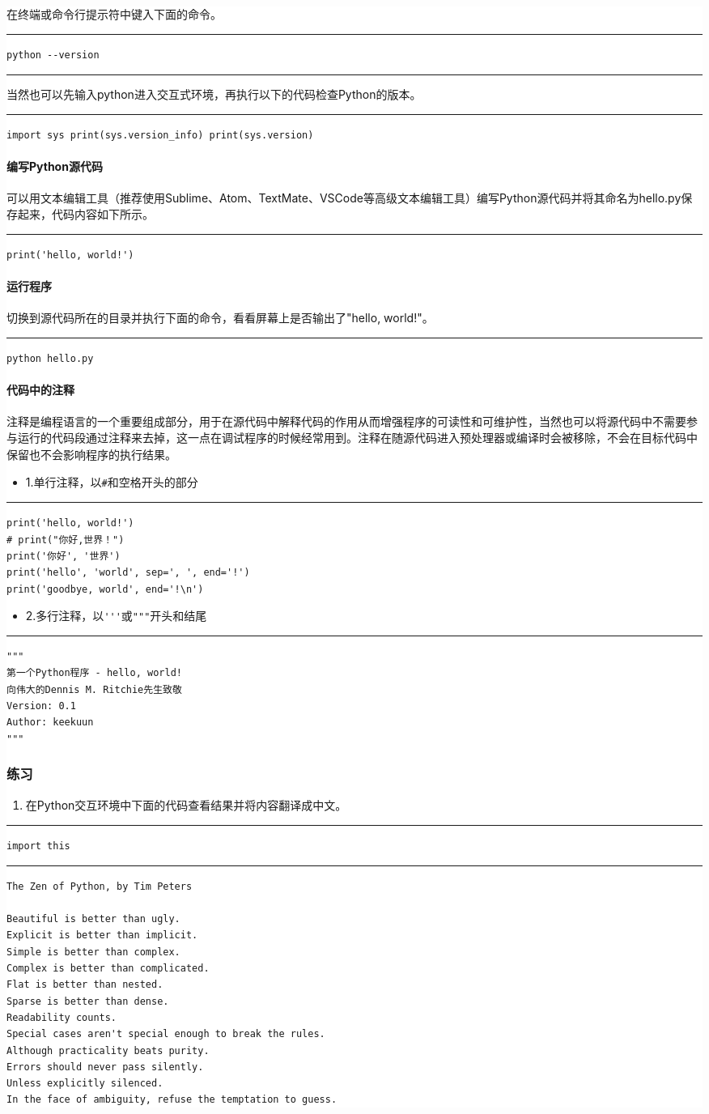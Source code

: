 在终端或命令行提示符中键入下面的命令。
*** 
`python --version`
***
当然也可以先输入python进入交互式环境，再执行以下的代码检查Python的版本。
***
`import sys
print(sys.version_info)
print(sys.version)`

#### 编写Python源代码

可以用文本编辑工具（推荐使用Sublime、Atom、TextMate、VSCode等高级文本编辑工具）编写Python源代码并将其命名为hello.py保存起来，代码内容如下所示。
***
`print('hello, world!')`

#### 运行程序
切换到源代码所在的目录并执行下面的命令，看看屏幕上是否输出了"hello, world!"。
***
`python hello.py`

#### 代码中的注释
注释是编程语言的一个重要组成部分，用于在源代码中解释代码的作用从而增强程序的可读性和可维护性，当然也可以将源代码中不需要参与运行的代码段通过注释来去掉，这一点在调试程序的时候经常用到。注释在随源代码进入预处理器或编译时会被移除，不会在目标代码中保留也不会影响程序的执行结果。
- 1.单行注释，以`#`和空格开头的部分

***
    print('hello, world!')
    # print("你好,世界！")
    print('你好', '世界')
    print('hello', 'world', sep=', ', end='!')
    print('goodbye, world', end='!\n')

- 2.多行注释，以`'''`或`"""`开头和结尾

***
    """
    第一个Python程序 - hello, world!
    向伟大的Dennis M. Ritchie先生致敬
    Version: 0.1
    Author: keekuun
    """

### 练习
1. 在Python交互环境中下面的代码查看结果并将内容翻译成中文。
***
```import this```
***
    The Zen of Python, by Tim Peters
    
    Beautiful is better than ugly.
    Explicit is better than implicit.
    Simple is better than complex.
    Complex is better than complicated.
    Flat is better than nested.
    Sparse is better than dense.
    Readability counts.
    Special cases aren't special enough to break the rules.
    Although practicality beats purity.
    Errors should never pass silently.
    Unless explicitly silenced.
    In the face of ambiguity, refuse the temptation to guess.
```